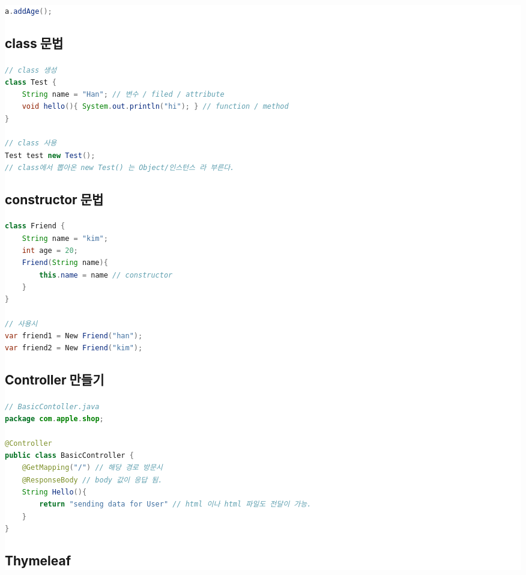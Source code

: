 ```java
a.addAge();
```

## class 문법

```java
// class 생성
class Test {
	String name = "Han"; // 변수 / filed / attribute
	void hello(){ System.out.println("hi"); } // function / method
}

// class 사용
Test test new Test();
// class에서 뽑아온 new Test() 는 Object/인스턴스 라 부른다.
```

## constructor 문법

```java
class Friend {
	String name = "kim";
	int age = 20;
	Friend(String name){
		this.name = name // constructor
	}
}

// 사용시
var friend1 = New Friend("han");
var friend2 = New Friend("kim");
```

## Controller 만들기

```java
// BasicContoller.java
package com.apple.shop;

@Controller
public class BasicController {
	@GetMapping("/") // 해당 경로 방문시
	@ResponseBody // body 값이 응답 됨.
	String Hello(){
		return "sending data for User" // html 이나 html 파일도 전달이 가능.
	}
}
```

## Thymeleaf
